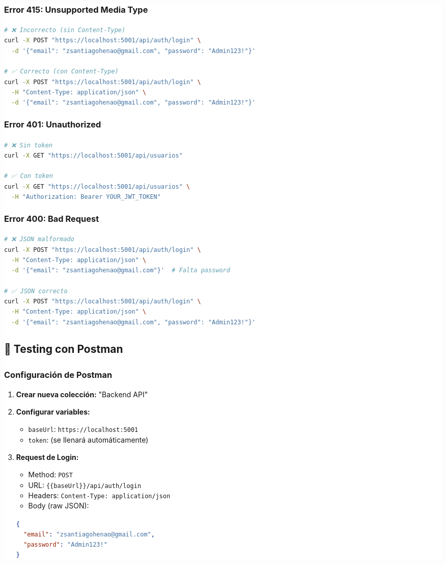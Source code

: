 ### **Error 415: Unsupported Media Type**
```bash
# ❌ Incorrecto (sin Content-Type)
curl -X POST "https://localhost:5001/api/auth/login" \
  -d '{"email": "zsantiagohenao@gmail.com", "password": "Admin123!"}'

# ✅ Correcto (con Content-Type)
curl -X POST "https://localhost:5001/api/auth/login" \
  -H "Content-Type: application/json" \
  -d '{"email": "zsantiagohenao@gmail.com", "password": "Admin123!"}'
```

### **Error 401: Unauthorized**
```bash
# ❌ Sin token
curl -X GET "https://localhost:5001/api/usuarios"

# ✅ Con token
curl -X GET "https://localhost:5001/api/usuarios" \
  -H "Authorization: Bearer YOUR_JWT_TOKEN"
```

### **Error 400: Bad Request**
```bash
# ❌ JSON malformado
curl -X POST "https://localhost:5001/api/auth/login" \
  -H "Content-Type: application/json" \
  -d '{"email": "zsantiagohenao@gmail.com"}'  # Falta password

# ✅ JSON correcto
curl -X POST "https://localhost:5001/api/auth/login" \
  -H "Content-Type: application/json" \
  -d '{"email": "zsantiagohenao@gmail.com", "password": "Admin123!"}'
```

## 🧪 Testing con Postman

### **Configuración de Postman**

1. **Crear nueva colección:** "Backend API"
2. **Configurar variables:**
   - `baseUrl`: `https://localhost:5001`
   - `token`: (se llenará automáticamente)

3. **Request de Login:**
   - Method: `POST`
   - URL: `{{baseUrl}}/api/auth/login`
   - Headers: `Content-Type: application/json`
   - Body (raw JSON):
   ```json
   {
     "email": "zsantiagohenao@gmail.com",
     "password": "Admin123!"
   }
   ```
